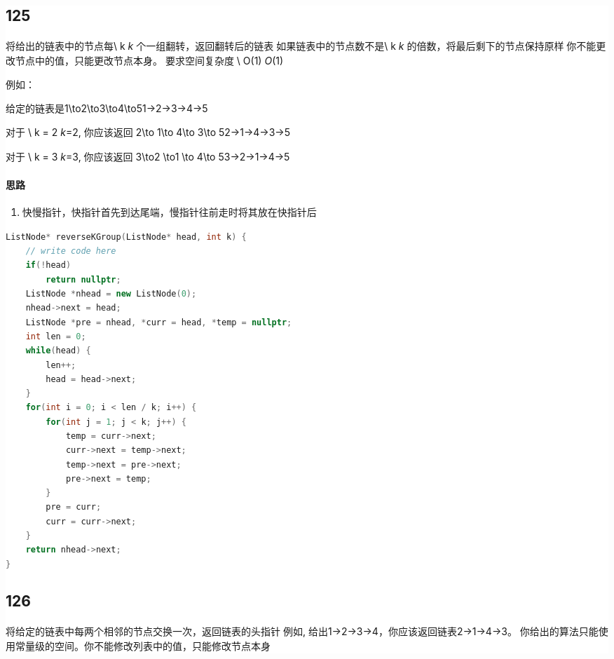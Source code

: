 

## 125

将给出的链表中的节点每\ k *k* 个一组翻转，返回翻转后的链表
如果链表中的节点数不是\ k *k* 的倍数，将最后剩下的节点保持原样
你不能更改节点中的值，只能更改节点本身。
要求空间复杂度 \ O(1) *O*(1)

例如：

给定的链表是1\to2\to3\to4\to51→2→3→4→5

对于 \ k = 2 *k*=2, 你应该返回 2\to 1\to 4\to 3\to 52→1→4→3→5

对于 \ k = 3 *k*=3, 你应该返回 3\to2 \to1 \to 4\to 53→2→1→4→5

#### 思路

1. 快慢指针，快指针首先到达尾端，慢指针往前走时将其放在快指针后

```c++
ListNode* reverseKGroup(ListNode* head, int k) {
    // write code here
    if(!head)
        return nullptr;
    ListNode *nhead = new ListNode(0);
    nhead->next = head;
    ListNode *pre = nhead, *curr = head, *temp = nullptr;
    int len = 0;
    while(head) {
        len++;
        head = head->next;
    }
    for(int i = 0; i < len / k; i++) {
        for(int j = 1; j < k; j++) {
            temp = curr->next;
            curr->next = temp->next;
            temp->next = pre->next;
            pre->next = temp;
        }
        pre = curr;
        curr = curr->next;
    }
    return nhead->next;
}
```



## 126

将给定的链表中每两个相邻的节点交换一次，返回链表的头指针
例如,
给出1->2->3->4，你应该返回链表2->1->4->3。
你给出的算法只能使用常量级的空间。你不能修改列表中的值，只能修改节点本身
